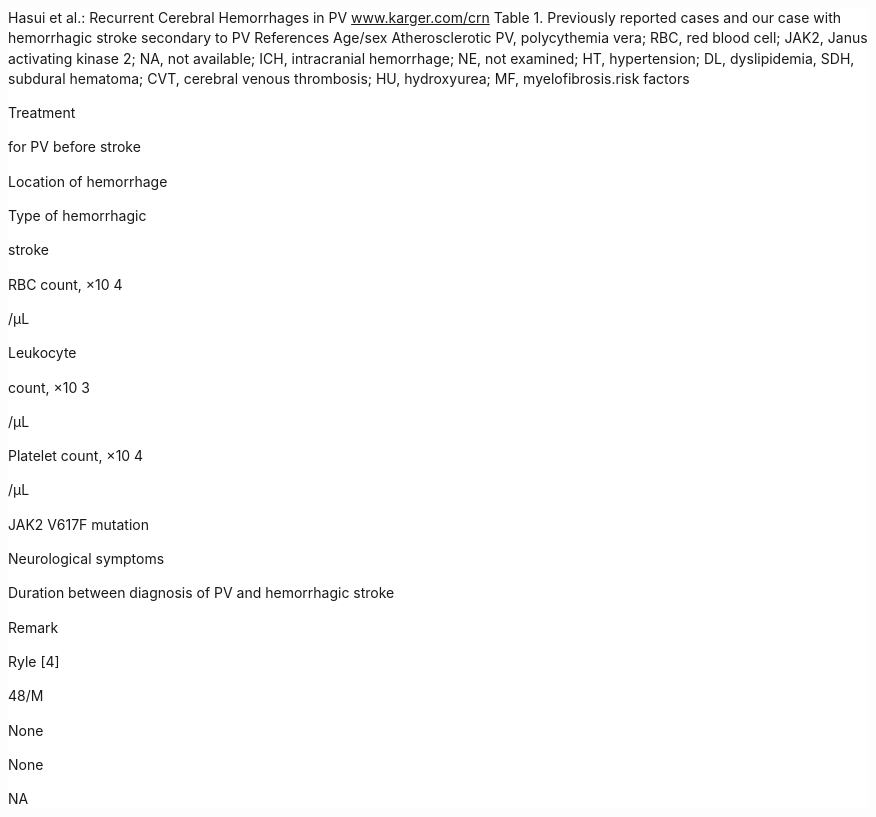 
Hasui et al.: Recurrent Cerebral Hemorrhages in PV www.karger.com/crn Table 1. Previously reported cases and our case with hemorrhagic stroke secondary to PV References Age/sex Atherosclerotic PV, polycythemia vera; RBC, red blood cell; JAK2, Janus activating kinase 2; NA, not available; ICH, intracranial hemorrhage; NE, not examined; HT, hypertension; DL, dyslipidemia, SDH, subdural hematoma; CVT, cerebral venous thrombosis; HU, hydroxyurea; MF, myelofibrosis.risk factors 

Treatment 

for PV before 
stroke 

Location of 
hemorrhage 

Type of 
hemorrhagic 

stroke 

RBC count, 
×10 4 

/μL 

Leukocyte 

count, 
×10 3 

/μL 

Platelet 
count, 
×10 4 

/μL 

JAK2 
V617F 
mutation 

Neurological 
symptoms 

Duration between 
diagnosis of PV and 
hemorrhagic stroke 

Remark 

Ryle [4] 

48/M 

None 

None 

NA 
